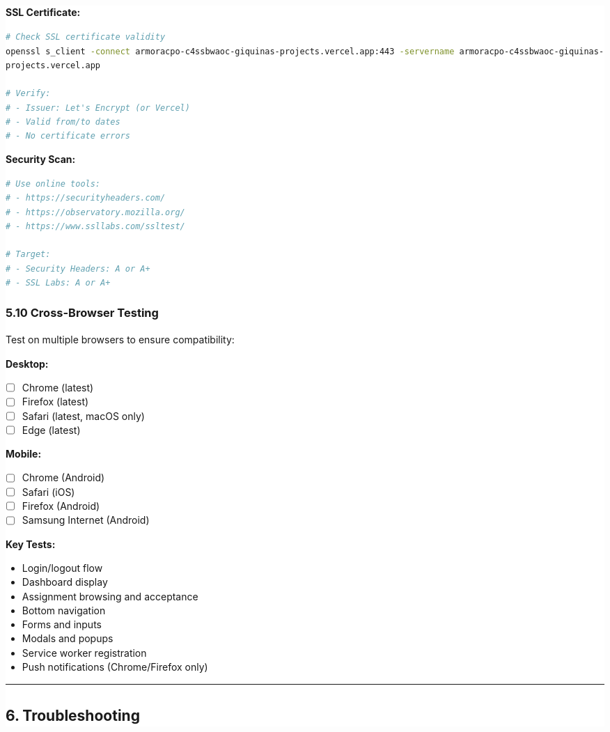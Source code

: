 **SSL Certificate:**
```bash
# Check SSL certificate validity
openssl s_client -connect armoracpo-c4ssbwaoc-giquinas-projects.vercel.app:443 -servername armoracpo-c4ssbwaoc-giquinas-projects.vercel.app

# Verify:
# - Issuer: Let's Encrypt (or Vercel)
# - Valid from/to dates
# - No certificate errors
```

**Security Scan:**
```bash
# Use online tools:
# - https://securityheaders.com/
# - https://observatory.mozilla.org/
# - https://www.ssllabs.com/ssltest/

# Target:
# - Security Headers: A or A+
# - SSL Labs: A or A+
```

### 5.10 Cross-Browser Testing

Test on multiple browsers to ensure compatibility:

**Desktop:**
- [ ] Chrome (latest)
- [ ] Firefox (latest)
- [ ] Safari (latest, macOS only)
- [ ] Edge (latest)

**Mobile:**
- [ ] Chrome (Android)
- [ ] Safari (iOS)
- [ ] Firefox (Android)
- [ ] Samsung Internet (Android)

**Key Tests:**
- Login/logout flow
- Dashboard display
- Assignment browsing and acceptance
- Bottom navigation
- Forms and inputs
- Modals and popups
- Service worker registration
- Push notifications (Chrome/Firefox only)

---

## 6. Troubleshooting
